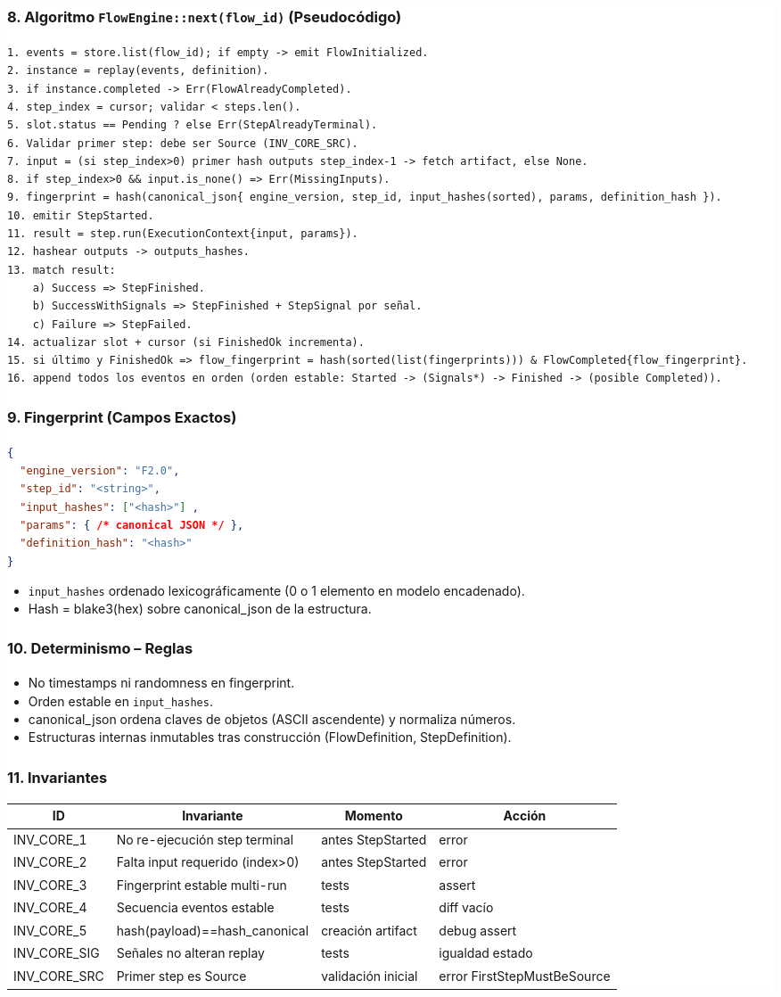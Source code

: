### 8. Algoritmo `FlowEngine::next(flow_id)` (Pseudocódigo)

```text
1. events = store.list(flow_id); if empty -> emit FlowInitialized.
2. instance = replay(events, definition).
3. if instance.completed -> Err(FlowAlreadyCompleted).
4. step_index = cursor; validar < steps.len().
5. slot.status == Pending ? else Err(StepAlreadyTerminal).
6. Validar primer step: debe ser Source (INV_CORE_SRC).
7. input = (si step_index>0) primer hash outputs step_index-1 -> fetch artifact, else None.
8. if step_index>0 && input.is_none() => Err(MissingInputs).
9. fingerprint = hash(canonical_json{ engine_version, step_id, input_hashes(sorted), params, definition_hash }).
10. emitir StepStarted.
11. result = step.run(ExecutionContext{input, params}).
12. hashear outputs -> outputs_hashes.
13. match result:
    a) Success => StepFinished.
    b) SuccessWithSignals => StepFinished + StepSignal por señal.
    c) Failure => StepFailed.
14. actualizar slot + cursor (si FinishedOk incrementa).
15. si último y FinishedOk => flow_fingerprint = hash(sorted(list(fingerprints))) & FlowCompleted{flow_fingerprint}.
16. append todos los eventos en orden (orden estable: Started -> (Signals*) -> Finished -> (posible Completed)).
```

### 9. Fingerprint (Campos Exactos)

```json
{
  "engine_version": "F2.0",
  "step_id": "<string>",
  "input_hashes": ["<hash>"] ,
  "params": { /* canonical JSON */ },
  "definition_hash": "<hash>"
}
```

- `input_hashes` ordenado lexicográficamente (0 o 1 elemento en modelo encadenado).
- Hash = blake3(hex) sobre canonical_json de la estructura.

### 10. Determinismo – Reglas

- No timestamps ni randomness en fingerprint.
- Orden estable en `input_hashes`.
- canonical_json ordena claves de objetos (ASCII ascendente) y normaliza números.
- Estructuras internas inmutables tras construcción (FlowDefinition, StepDefinition).

### 11. Invariantes

| ID | Invariante | Momento | Acción |
|----|------------|---------|--------|
| INV_CORE_1 | No re-ejecución step terminal | antes StepStarted | error |
| INV_CORE_2 | Falta input requerido (index>0) | antes StepStarted | error |
| INV_CORE_3 | Fingerprint estable multi-run | tests | assert |
| INV_CORE_4 | Secuencia eventos estable | tests | diff vacío |
| INV_CORE_5 | hash(payload)==hash_canonical | creación artifact | debug assert |
| INV_CORE_SIG | Señales no alteran replay | tests | igualdad estado |
| INV_CORE_SRC | Primer step es Source | validación inicial | error FirstStepMustBeSource |